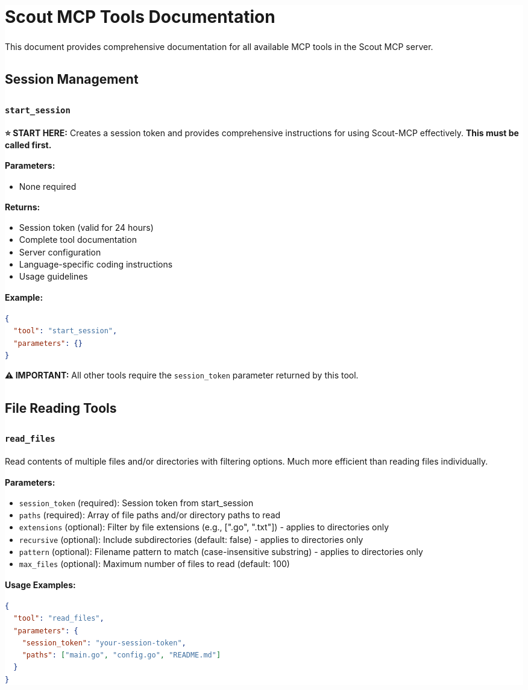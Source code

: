# Scout MCP Tools Documentation

This document provides comprehensive documentation for all available MCP tools in the Scout MCP server.

## Session Management

### `start_session`
**⭐ START HERE:** Creates a session token and provides comprehensive instructions for using Scout-MCP effectively. **This must be called first.**

**Parameters:**
- None required

**Returns:**
- Session token (valid for 24 hours)
- Complete tool documentation
- Server configuration
- Language-specific coding instructions
- Usage guidelines

**Example:**
```json
{
  "tool": "start_session",
  "parameters": {}
}
```

**⚠️ IMPORTANT:** All other tools require the `session_token` parameter returned by this tool.

## File Reading Tools

### `read_files`
Read contents of multiple files and/or directories with filtering options. Much more efficient than reading files individually.

**Parameters:**
- `session_token` (required): Session token from start_session
- `paths` (required): Array of file paths and/or directory paths to read
- `extensions` (optional): Filter by file extensions (e.g., [".go", ".txt"]) - applies to directories only
- `recursive` (optional): Include subdirectories (default: false) - applies to directories only
- `pattern` (optional): Filename pattern to match (case-insensitive substring) - applies to directories only
- `max_files` (optional): Maximum number of files to read (default: 100)

**Usage Examples:**
```json
{
  "tool": "read_files",
  "parameters": {
    "session_token": "your-session-token",
    "paths": ["main.go", "config.go", "README.md"]
  }
}
```
